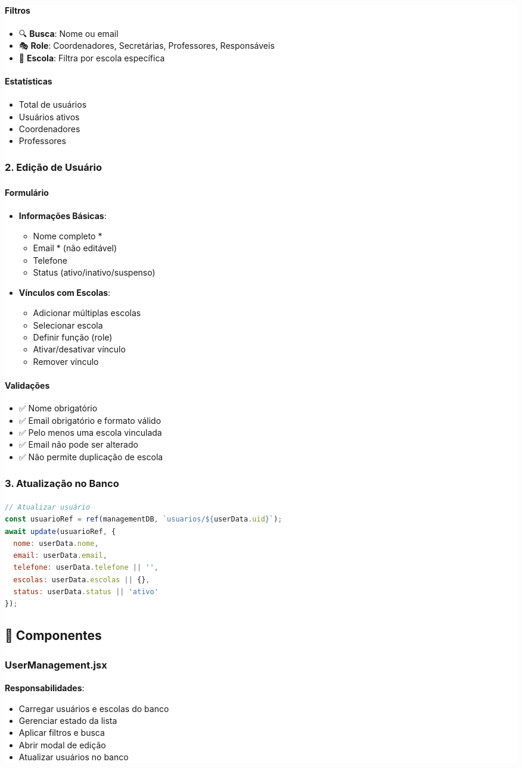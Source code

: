 #### Filtros
- 🔍 **Busca**: Nome ou email
- 🎭 **Role**: Coordenadores, Secretárias, Professores, Responsáveis
- 🏫 **Escola**: Filtra por escola específica

#### Estatísticas
- Total de usuários
- Usuários ativos
- Coordenadores
- Professores

### 2. Edição de Usuário

#### Formulário
- **Informações Básicas**:
  - Nome completo *
  - Email * (não editável)
  - Telefone
  - Status (ativo/inativo/suspenso)

- **Vínculos com Escolas**:
  - Adicionar múltiplas escolas
  - Selecionar escola
  - Definir função (role)
  - Ativar/desativar vínculo
  - Remover vínculo

#### Validações
- ✅ Nome obrigatório
- ✅ Email obrigatório e formato válido
- ✅ Pelo menos uma escola vinculada
- ✅ Email não pode ser alterado
- ✅ Não permite duplicação de escola

### 3. Atualização no Banco

```javascript
// Atualizar usuário
const usuarioRef = ref(managementDB, `usuarios/${userData.uid}`);
await update(usuarioRef, {
  nome: userData.nome,
  email: userData.email,
  telefone: userData.telefone || '',
  escolas: userData.escolas || {},
  status: userData.status || 'ativo'
});
```

## 🔧 Componentes

### UserManagement.jsx
**Responsabilidades**:
- Carregar usuários e escolas do banco
- Gerenciar estado da lista
- Aplicar filtros e busca
- Abrir modal de edição
- Atualizar usuários no banco
